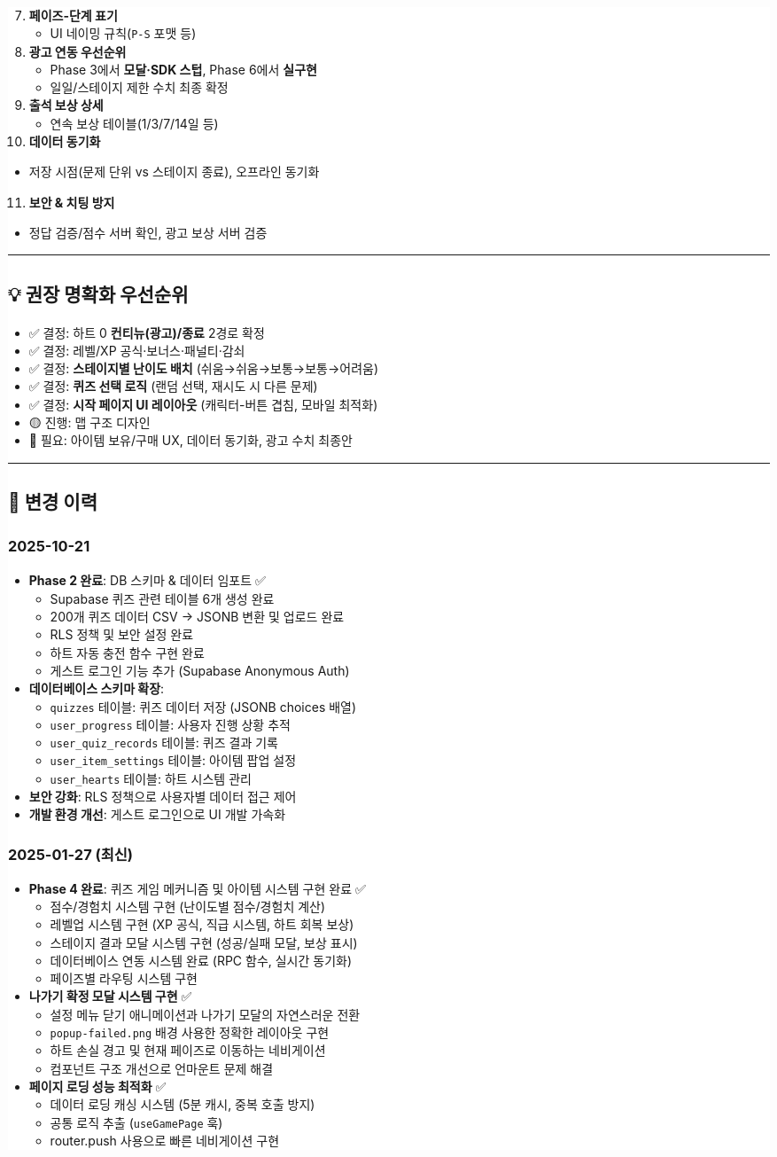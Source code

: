 7. **페이즈-단계 표기**
   - UI 네이밍 규칙(`P-S` 포맷 등)
8. **광고 연동 우선순위**
   - Phase 3에서 **모달·SDK 스텁**, Phase 6에서 **실구현**
   - 일일/스테이지 제한 수치 최종 확정
9. **출석 보상 상세**
   - 연속 보상 테이블(1/3/7/14일 등)
10. **데이터 동기화**

- 저장 시점(문제 단위 vs 스테이지 종료), 오프라인 동기화

11. **보안 & 치팅 방지**

- 정답 검증/점수 서버 확인, 광고 보상 서버 검증

---

## 💡 권장 명확화 우선순위

- ✅ 결정: 하트 0 **컨티뉴(광고)/종료** 2경로 확정
- ✅ 결정: 레벨/XP 공식·보너스·패널티·감쇠
- ✅ 결정: **스테이지별 난이도 배치** (쉬움→쉬움→보통→보통→어려움)
- ✅ 결정: **퀴즈 선택 로직** (랜덤 선택, 재시도 시 다른 문제)
- ✅ 결정: **시작 페이지 UI 레이아웃** (캐릭터-버튼 겹침, 모바일 최적화)
- 🟡 진행: 맵 구조 디자인
- 🔴 필요: 아이템 보유/구매 UX, 데이터 동기화, 광고 수치 최종안

---

## 📝 변경 이력

### 2025-10-21

- **Phase 2 완료**: DB 스키마 & 데이터 임포트 ✅
  - Supabase 퀴즈 관련 테이블 6개 생성 완료
  - 200개 퀴즈 데이터 CSV → JSONB 변환 및 업로드 완료
  - RLS 정책 및 보안 설정 완료
  - 하트 자동 충전 함수 구현 완료
  - 게스트 로그인 기능 추가 (Supabase Anonymous Auth)
- **데이터베이스 스키마 확장**:
  - `quizzes` 테이블: 퀴즈 데이터 저장 (JSONB choices 배열)
  - `user_progress` 테이블: 사용자 진행 상황 추적
  - `user_quiz_records` 테이블: 퀴즈 결과 기록
  - `user_item_settings` 테이블: 아이템 팝업 설정
  - `user_hearts` 테이블: 하트 시스템 관리
- **보안 강화**: RLS 정책으로 사용자별 데이터 접근 제어
- **개발 환경 개선**: 게스트 로그인으로 UI 개발 가속화

### 2025-01-27 (최신)

- **Phase 4 완료**: 퀴즈 게임 메커니즘 및 아이템 시스템 구현 완료 ✅
  - 점수/경험치 시스템 구현 (난이도별 점수/경험치 계산)
  - 레벨업 시스템 구현 (XP 공식, 직급 시스템, 하트 회복 보상)
  - 스테이지 결과 모달 시스템 구현 (성공/실패 모달, 보상 표시)
  - 데이터베이스 연동 시스템 완료 (RPC 함수, 실시간 동기화)
  - 페이즈별 라우팅 시스템 구현
- **나가기 확정 모달 시스템 구현** ✅
  - 설정 메뉴 닫기 애니메이션과 나가기 모달의 자연스러운 전환
  - `popup-failed.png` 배경 사용한 정확한 레이아웃 구현
  - 하트 손실 경고 및 현재 페이즈로 이동하는 네비게이션
  - 컴포넌트 구조 개선으로 언마운트 문제 해결
- **페이지 로딩 성능 최적화** ✅
  - 데이터 로딩 캐싱 시스템 (5분 캐시, 중복 호출 방지)
  - 공통 로직 추출 (`useGamePage` 훅)
  - router.push 사용으로 빠른 네비게이션 구현
